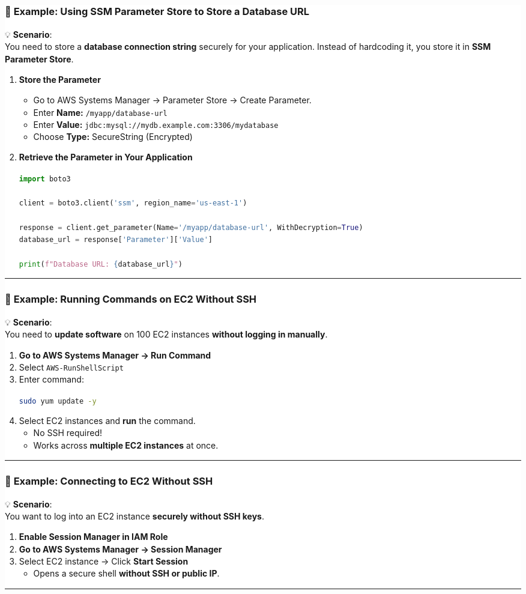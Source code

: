 
### 🔹 **Example: Using SSM Parameter Store to Store a Database URL**  
💡 **Scenario**:  
You need to store a **database connection string** securely for your application. Instead of hardcoding it, you store it in **SSM Parameter Store**.

1. **Store the Parameter**  
   - Go to AWS Systems Manager → Parameter Store → Create Parameter.  
   - Enter **Name:** `/myapp/database-url`  
   - Enter **Value:** `jdbc:mysql://mydb.example.com:3306/mydatabase`  
   - Choose **Type:** SecureString (Encrypted)  

2. **Retrieve the Parameter in Your Application**  
   ```python
   import boto3

   client = boto3.client('ssm', region_name='us-east-1')

   response = client.get_parameter(Name='/myapp/database-url', WithDecryption=True)
   database_url = response['Parameter']['Value']

   print(f"Database URL: {database_url}")
   ```

---

### 🔹 **Example: Running Commands on EC2 Without SSH**
💡 **Scenario**:  
You need to **update software** on 100 EC2 instances **without logging in manually**.

1. **Go to AWS Systems Manager → Run Command**  
2. Select `AWS-RunShellScript`  
3. Enter command:  
   ```bash
   sudo yum update -y
   ```
4. Select EC2 instances and **run** the command.  
   - No SSH required!  
   - Works across **multiple EC2 instances** at once.  

---

### 🔹 **Example: Connecting to EC2 Without SSH**
💡 **Scenario**:  
You want to log into an EC2 instance **securely without SSH keys**.

1. **Enable Session Manager in IAM Role**  
2. **Go to AWS Systems Manager → Session Manager**  
3. Select EC2 instance → Click **Start Session**  
   - Opens a secure shell **without SSH or public IP**.  

---
